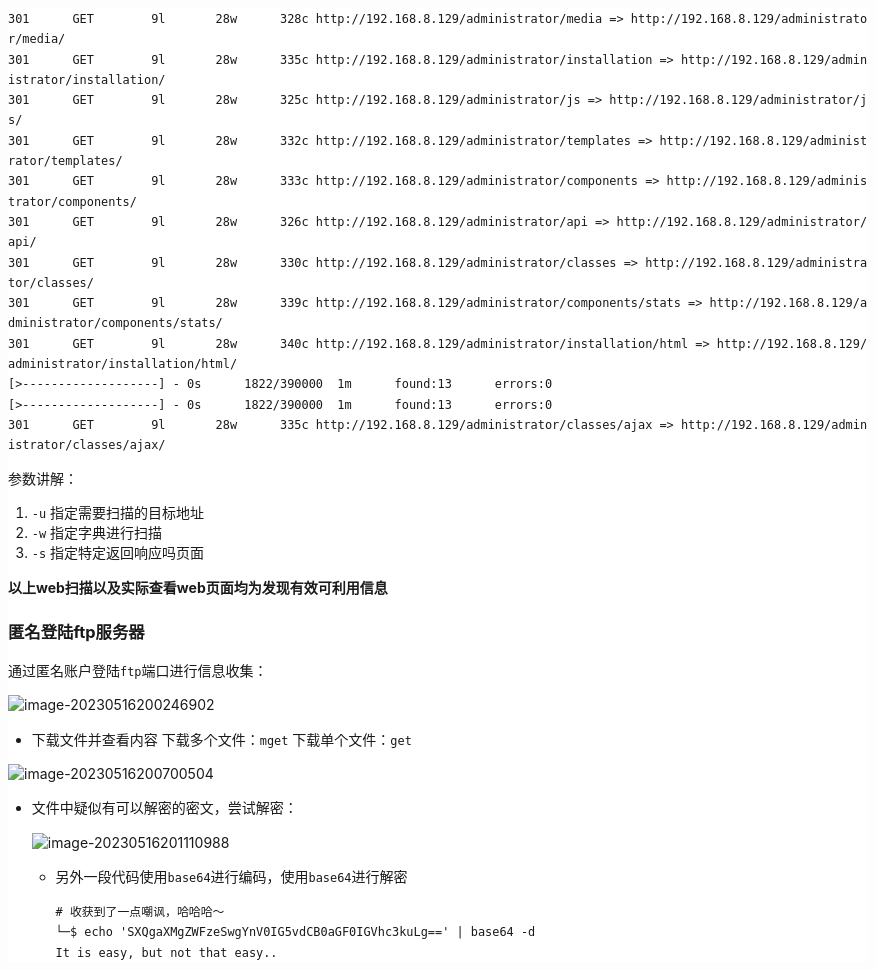 ```shell
301      GET        9l       28w      328c http://192.168.8.129/administrator/media => http://192.168.8.129/administrator/media/
301      GET        9l       28w      335c http://192.168.8.129/administrator/installation => http://192.168.8.129/administrator/installation/
301      GET        9l       28w      325c http://192.168.8.129/administrator/js => http://192.168.8.129/administrator/js/
301      GET        9l       28w      332c http://192.168.8.129/administrator/templates => http://192.168.8.129/administrator/templates/
301      GET        9l       28w      333c http://192.168.8.129/administrator/components => http://192.168.8.129/administrator/components/
301      GET        9l       28w      326c http://192.168.8.129/administrator/api => http://192.168.8.129/administrator/api/
301      GET        9l       28w      330c http://192.168.8.129/administrator/classes => http://192.168.8.129/administrator/classes/
301      GET        9l       28w      339c http://192.168.8.129/administrator/components/stats => http://192.168.8.129/administrator/components/stats/
301      GET        9l       28w      340c http://192.168.8.129/administrator/installation/html => http://192.168.8.129/administrator/installation/html/
[>-------------------] - 0s      1822/390000  1m      found:13      errors:0      
[>-------------------] - 0s      1822/390000  1m      found:13      errors:0      
301      GET        9l       28w      335c http://192.168.8.129/administrator/classes/ajax => http://192.168.8.129/administrator/classes/ajax/

```

参数讲解：

1.   `-u` 指定需要扫描的目标地址
2.   `-w` 指定字典进行扫描
3.   `-s` 指定特定返回响应吗页面



**以上web扫描以及实际查看web页面均为发现有效可利用信息**

### 匿名登陆ftp服务器

通过匿名账户登陆`ftp`端口进行信息收集：

![image-20230516200246902](https://raw.githubusercontent.com/r0o983/images/main/image-20230516200246902.png)

-   下载文件并查看内容 		下载多个文件：`mget`	下载单个文件：`get`

![image-20230516200700504](https://raw.githubusercontent.com/r0o983/images/main/image-20230516200700504.png)

-   文件中疑似有可以解密的密文，尝试解密：

    ![image-20230516201110988](https://raw.githubusercontent.com/r0o983/images/main/image-20230516201110988.png)

    -   另外一段代码使用`base64`进行编码，使用`base64`进行解密

        ```shell
        # 收获到了一点嘲讽，哈哈哈～
        └─$ echo 'SXQgaXMgZWFzeSwgYnV0IG5vdCB0aGF0IGVhc3kuLg==' | base64 -d
        It is easy, but not that easy.. 
        ```

